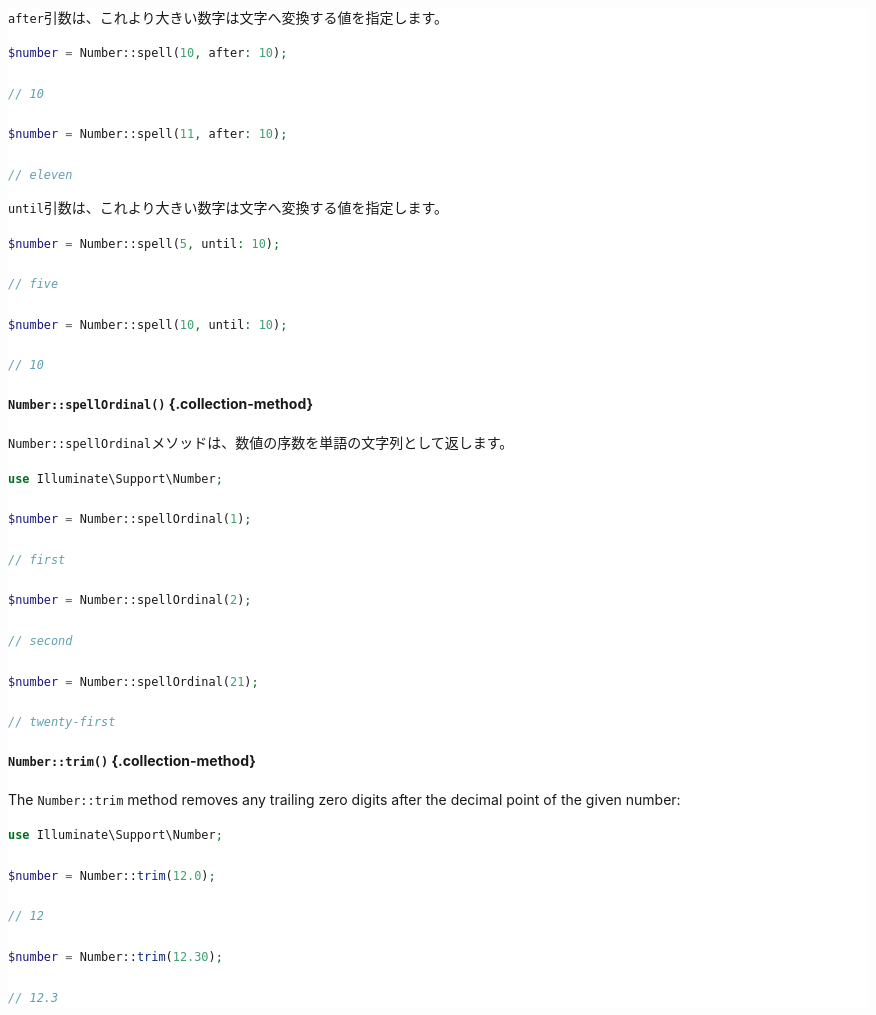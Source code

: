 `after`引数は、これより大きい数字は文字へ変換する値を指定します。

```php
$number = Number::spell(10, after: 10);

// 10

$number = Number::spell(11, after: 10);

// eleven
```

`until`引数は、これより大きい数字は文字へ変換する値を指定します。

```php
$number = Number::spell(5, until: 10);

// five

$number = Number::spell(10, until: 10);

// 10
```

<a name="method-number-spell-ordinal"></a>
#### `Number::spellOrdinal()` {.collection-method}

`Number::spellOrdinal`メソッドは、数値の序数を単語の文字列として返します。

```php
use Illuminate\Support\Number;

$number = Number::spellOrdinal(1);

// first

$number = Number::spellOrdinal(2);

// second

$number = Number::spellOrdinal(21);

// twenty-first
```

<a name="method-number-trim"></a>
#### `Number::trim()` {.collection-method}

The `Number::trim` method removes any trailing zero digits after the decimal point of the given number:

```php
use Illuminate\Support\Number;

$number = Number::trim(12.0);

// 12

$number = Number::trim(12.30);

// 12.3
```
